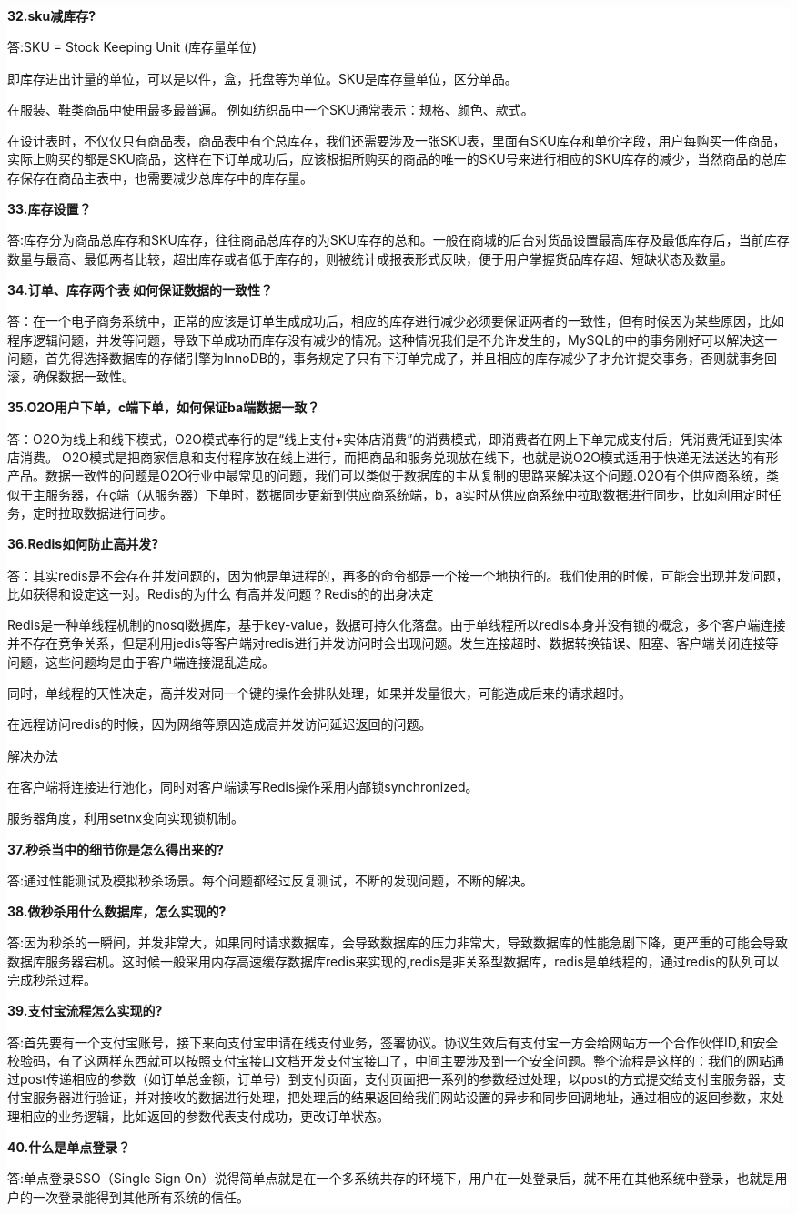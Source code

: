 **32.sku减库存?**

答:SKU = Stock Keeping Unit (库存量单位)

即库存进出计量的单位，可以是以件，盒，托盘等为单位。SKU是库存量单位，区分单品。

在服装、鞋类商品中使用最多最普遍。 例如纺织品中一个SKU通常表示：规格、颜色、款式。

在设计表时，不仅仅只有商品表，商品表中有个总库存，我们还需要涉及一张SKU表，里面有SKU库存和单价字段，用户每购买一件商品，实际上购买的都是SKU商品，这样在下订单成功后，应该根据所购买的商品的唯一的SKU号来进行相应的SKU库存的减少，当然商品的总库存保存在商品主表中，也需要减少总库存中的库存量。

**33.库存设置？**

答:库存分为商品总库存和SKU库存，往往商品总库存的为SKU库存的总和。一般在商城的后台对货品设置最高库存及最低库存后，当前库存数量与最高、最低两者比较，超出库存或者低于库存的，则被统计成报表形式反映，便于用户掌握货品库存超、短缺状态及数量。

**34.订单、库存两个表 如何保证数据的一致性？**

答：在一个电子商务系统中，正常的应该是订单生成成功后，相应的库存进行减少必须要保证两者的一致性，但有时候因为某些原因，比如程序逻辑问题，并发等问题，导致下单成功而库存没有减少的情况。这种情况我们是不允许发生的，MySQL的中的事务刚好可以解决这一问题，首先得选择数据库的存储引擎为InnoDB的，事务规定了只有下订单完成了，并且相应的库存减少了才允许提交事务，否则就事务回滚，确保数据一致性。

**35.O2O用户下单，c端下单，如何保证ba端数据一致？**

答：O2O为线上和线下模式，O2O模式奉行的是“线上支付+实体店消费”的消费模式，即消费者在网上下单完成支付后，凭消费凭证到实体店消费。 O2O模式是把商家信息和支付程序放在线上进行，而把商品和服务兑现放在线下，也就是说O2O模式适用于快递无法送达的有形产品。数据一致性的问题是O2O行业中最常见的问题，我们可以类似于数据库的主从复制的思路来解决这个问题.O2O有个供应商系统，类似于主服务器，在ç端（从服务器）下单时，数据同步更新到供应商系统端，b，a实时从供应商系统中拉取数据进行同步，比如利用定时任务，定时拉取数据进行同步。

**36.Redis如何防止高并发?**

答：其实redis是不会存在并发问题的，因为他是单进程的，再多的命令都是一个接一个地执行的。我们使用的时候，可能会出现并发问题，比如获得和设定这一对。Redis的为什么 有高并发问题？Redis的的出身决定

Redis是一种单线程机制的nosql数据库，基于key-value，数据可持久化落盘。由于单线程所以redis本身并没有锁的概念，多个客户端连接并不存在竞争关系，但是利用jedis等客户端对redis进行并发访问时会出现问题。发生连接超时、数据转换错误、阻塞、客户端关闭连接等问题，这些问题均是由于客户端连接混乱造成。

同时，单线程的天性决定，高并发对同一个键的操作会排队处理，如果并发量很大，可能造成后来的请求超时。

在远程访问redis的时候，因为网络等原因造成高并发访问延迟返回的问题。

解决办法

在客户端将连接进行池化，同时对客户端读写Redis操作采用内部锁synchronized。

服务器角度，利用setnx变向实现锁机制。

**37.秒杀当中的细节你是怎么得出来的?**

答:通过性能测试及模拟秒杀场景。每个问题都经过反复测试，不断的发现问题，不断的解决。

**38.做秒杀用什么数据库，怎么实现的?**

答:因为秒杀的一瞬间，并发非常大，如果同时请求数据库，会导致数据库的压力非常大，导致数据库的性能急剧下降，更严重的可能会导致数据库服务器宕机。这时候一般采用内存高速缓存数据库redis来实现的,redis是非关系型数据库，redis是单线程的，通过redis的队列可以完成秒杀过程。

**39.支付宝流程怎么实现的?**

答:首先要有一个支付宝账号，接下来向支付宝申请在线支付业务，签署协议。协议生效后有支付宝一方会给网站方一个合作伙伴ID,和安全校验码，有了这两样东西就可以按照支付宝接口文档开发支付宝接口了，中间主要涉及到一个安全问题。整个流程是这样的：我们的网站通过post传递相应的参数（如订单总金额，订单号）到支付页面，支付页面把一系列的参数经过处理，以post的方式提交给支付宝服务器，支付宝服务器进行验证，并对接收的数据进行处理，把处理后的结果返回给我们网站设置的异步和同步回调地址，通过相应的返回参数，来处理相应的业务逻辑，比如返回的参数代表支付成功，更改订单状态。

**40.什么是单点登录？**

答:单点登录SSO（Single Sign On）说得简单点就是在一个多系统共存的环境下，用户在一处登录后，就不用在其他系统中登录，也就是用户的一次登录能得到其他所有系统的信任。
